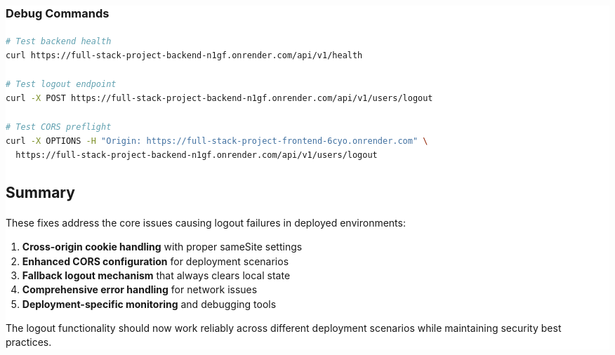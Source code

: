 ### Debug Commands
```bash
# Test backend health
curl https://full-stack-project-backend-n1gf.onrender.com/api/v1/health

# Test logout endpoint
curl -X POST https://full-stack-project-backend-n1gf.onrender.com/api/v1/users/logout

# Test CORS preflight
curl -X OPTIONS -H "Origin: https://full-stack-project-frontend-6cyo.onrender.com" \
  https://full-stack-project-backend-n1gf.onrender.com/api/v1/users/logout
```

## Summary

These fixes address the core issues causing logout failures in deployed environments:

1. **Cross-origin cookie handling** with proper sameSite settings
2. **Enhanced CORS configuration** for deployment scenarios
3. **Fallback logout mechanism** that always clears local state
4. **Comprehensive error handling** for network issues
5. **Deployment-specific monitoring** and debugging tools

The logout functionality should now work reliably across different deployment scenarios while maintaining security best practices.
